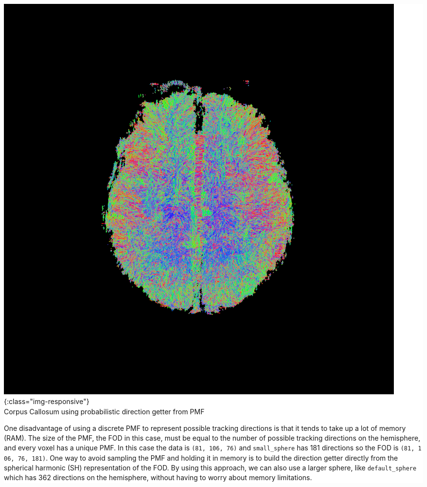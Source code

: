 ![tractogram_probabilistic_dg_pmf](../fig/6/tractogram_probabilistic_dg_pmf.png){:class="img-responsive"} \
Corpus Callosum using probabilistic direction getter from PMF

One disadvantage of using a discrete PMF to represent possible tracking
directions is that it tends to take up a lot of memory (RAM). The size of the
PMF, the FOD in this case, must be equal to the number of possible tracking
directions on the hemisphere, and every voxel has a unique PMF. In this case
the data is ``(81, 106, 76)`` and ``small_sphere`` has 181 directions so the
FOD is ``(81, 106, 76, 181)``. One way to avoid sampling the PMF and holding it
in memory is to build the direction getter directly from the spherical harmonic
(SH) representation of the FOD. By using this approach, we can also use a
larger sphere, like ``default_sphere`` which has 362 directions on the
hemisphere, without having to worry about memory limitations.
